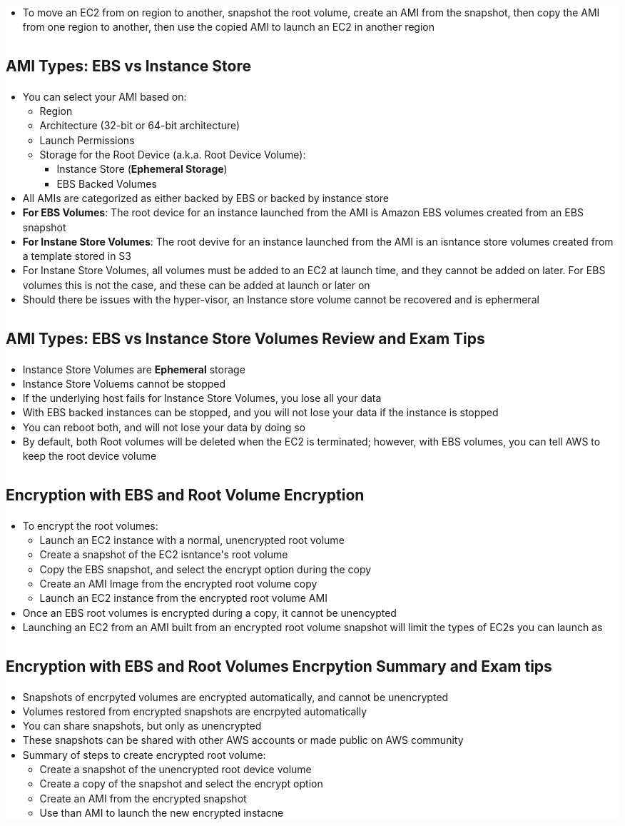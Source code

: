* To move an EC2 from on region to another, snapshot the root volume, create an AMI from the snapshot, then copy the AMI from one region to another, then use the copied AMI to launch an EC2 in another region

## AMI Types: EBS vs Instance Store
* You can select your AMI based on:
  * Region
  * Architecture (32-bit or 64-bit architecture)
  * Launch Permissions
  * Storage for the Root Device (a.k.a. Root Device Volume):
    * Instance Store (**Ephemeral Storage**)
    * EBS Backed Volumes
* All AMIs are categorized as either backed by EBS or backed by instance store
* **For EBS Volumes**:  The root device for an instance launched from the AMI is Amazon EBS volumes created from an  EBS snapshot 
* **For Instane Store Volumes**: The root devive for an instance launched from the AMI is an isntance store volumes created from a template stored in S3
* For Instane Store Volumes, all volumes must be added to an EC2 at launch time, and they cannot be added on later. For EBS volumes this is not the case, and these can be added at launch or later on
* Should there be issues with the hyper-visor, an Instance store volume cannot be recovered and is ephermeral

## AMI Types: EBS vs Instance Store Volumes Review and Exam Tips
* Instance Store Volumes are **Ephemeral** storage
* Instance Store Voluems cannot be stopped
* If the underlying host fails for Instance Store Volumes, you lose all your data
* With EBS backed instances can be stopped, and you will not lose your data if the instance is stopped
* You can reboot both, and will not lose your data by doing so
* By default, both Root volumes will be deleted when the EC2 is terminated; however, with EBS volumes, you can tell AWS to keep the root device volume

## Encryption with EBS and Root Volume Encryption
* To encrypt the root volumes:
  * Launch an EC2 instance with a normal, unencrypted root volume
  * Create a snapshot of the EC2 isntance's root volume
  * Copy the EBS snapshot, and select the encrypt option during the copy
  * Create an AMI Image from the encrypted root volume copy
  * Launch an EC2 instance from the encrypted root volume AMI
* Once an EBS root volumes is encrypted during a copy, it cannot be unencypted 
* Launching an EC2 from an AMI built from an encrypted root volume snapshot will limit the types of EC2s you can launch as

## Encryption with EBS and Root Volumes Encrpytion Summary and Exam tips
* Snapshots of encrpyted volumes are encrypted automatically, and cannot be unencrypted
* Volumes restored from encrypted snapshots are encrpyted automatically
* You can share snapshots, but only as unencrypted
* These snapshots can be shared with other AWS accounts or made public on AWS community
* Summary of steps to create encrypted root volume:
  * Create a snapshot of the unencrypted root device volume
  * Create a copy of the snapshot and select the encrypt option
  * Create an AMI from the encrypted snapshot
  * Use than AMI to launch the new encrypted instacne
